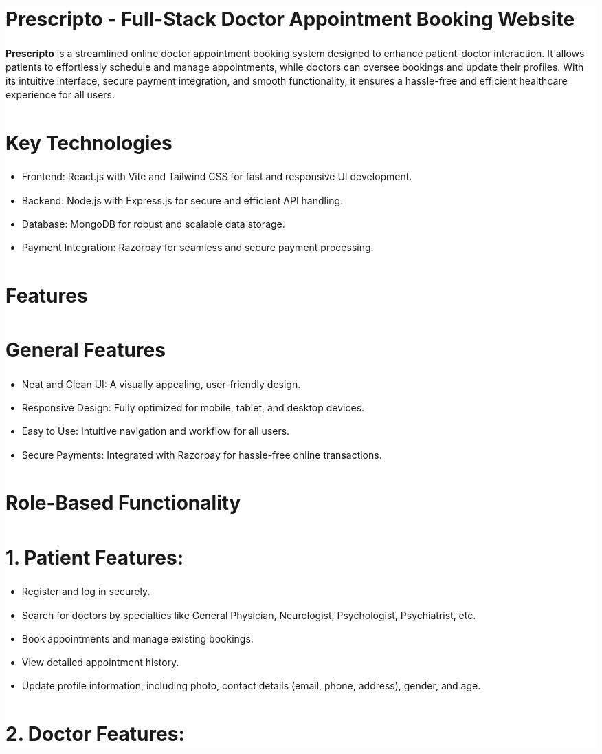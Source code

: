 # **Prescripto - Full-Stack Doctor Appointment Booking Website**

**Prescripto** is a streamlined online doctor appointment booking system designed to enhance patient-doctor interaction. It allows patients to effortlessly schedule and manage appointments, while doctors can oversee bookings and update their profiles. With its intuitive interface, secure payment integration, and smooth functionality, it ensures a hassle-free and efficient healthcare experience for all users.

# **Key Technologies**

- Frontend: React.js with Vite and Tailwind CSS for fast and responsive UI development.

- Backend: Node.js with Express.js for secure and efficient API handling.

- Database: MongoDB for robust and scalable data storage.

- Payment Integration: Razorpay for seamless and secure payment processing.


# **Features**

# **General Features**

- Neat and Clean UI: A visually appealing, user-friendly design.

- Responsive Design: Fully optimized for mobile, tablet, and desktop devices.

- Easy to Use: Intuitive navigation and workflow for all users.

- Secure Payments: Integrated with Razorpay for hassle-free online transactions.

# **Role-Based Functionality**

# 1. Patient Features:

- Register and log in securely.

- Search for doctors by specialties like General Physician, Neurologist, Psychologist, Psychiatrist, etc.

- Book appointments and manage existing bookings.

- View detailed appointment history.

- Update profile information, including photo, contact details (email, phone, address), gender, and age.

# 2. Doctor Features:
